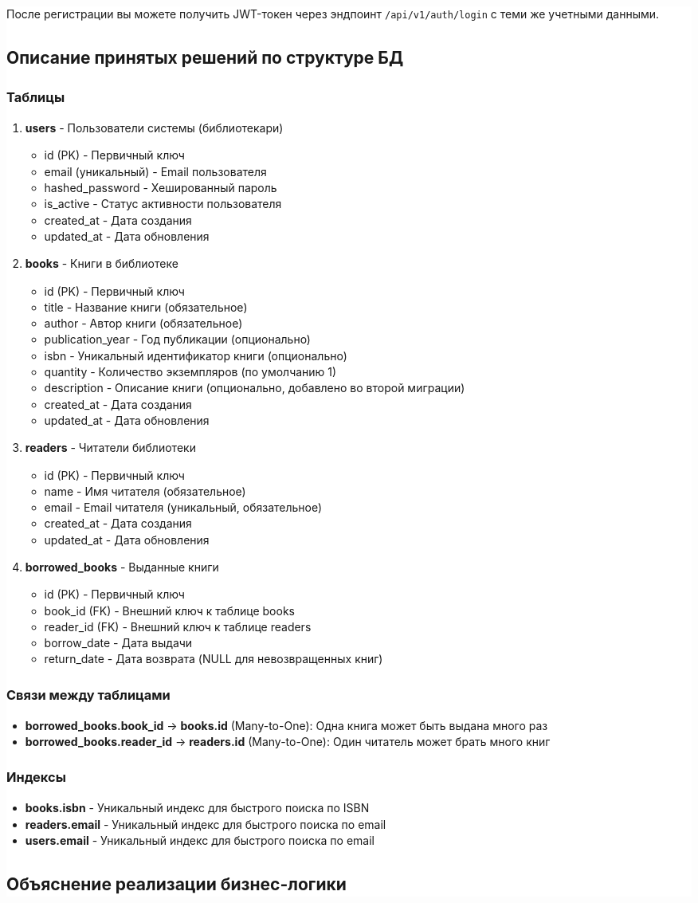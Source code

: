 После регистрации вы можете получить JWT-токен через эндпоинт `/api/v1/auth/login` с теми же учетными данными.

## Описание принятых решений по структуре БД

### Таблицы

1. **users** - Пользователи системы (библиотекари)
   - id (PK) - Первичный ключ
   - email (уникальный) - Email пользователя
   - hashed_password - Хешированный пароль
   - is_active - Статус активности пользователя
   - created_at - Дата создания
   - updated_at - Дата обновления

2. **books** - Книги в библиотеке
   - id (PK) - Первичный ключ
   - title - Название книги (обязательное)
   - author - Автор книги (обязательное)
   - publication_year - Год публикации (опционально)
   - isbn - Уникальный идентификатор книги (опционально)
   - quantity - Количество экземпляров (по умолчанию 1)
   - description - Описание книги (опционально, добавлено во второй миграции)
   - created_at - Дата создания
   - updated_at - Дата обновления

3. **readers** - Читатели библиотеки
   - id (PK) - Первичный ключ
   - name - Имя читателя (обязательное)
   - email - Email читателя (уникальный, обязательное)
   - created_at - Дата создания
   - updated_at - Дата обновления

4. **borrowed_books** - Выданные книги
   - id (PK) - Первичный ключ
   - book_id (FK) - Внешний ключ к таблице books
   - reader_id (FK) - Внешний ключ к таблице readers
   - borrow_date - Дата выдачи
   - return_date - Дата возврата (NULL для невозвращенных книг)

### Связи между таблицами

- **borrowed_books.book_id** -> **books.id** (Many-to-One): Одна книга может быть выдана много раз
- **borrowed_books.reader_id** -> **readers.id** (Many-to-One): Один читатель может брать много книг

### Индексы

- **books.isbn** - Уникальный индекс для быстрого поиска по ISBN
- **readers.email** - Уникальный индекс для быстрого поиска по email
- **users.email** - Уникальный индекс для быстрого поиска по email

## Объяснение реализации бизнес-логики
